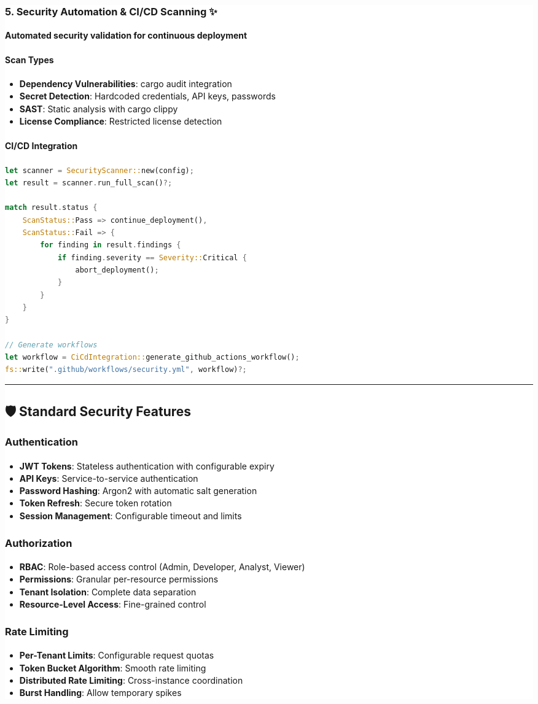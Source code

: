 
### 5. Security Automation & CI/CD Scanning ✨

**Automated security validation for continuous deployment**

#### Scan Types
- **Dependency Vulnerabilities**: cargo audit integration
- **Secret Detection**: Hardcoded credentials, API keys, passwords
- **SAST**: Static analysis with cargo clippy
- **License Compliance**: Restricted license detection

#### CI/CD Integration
```rust
let scanner = SecurityScanner::new(config);
let result = scanner.run_full_scan()?;

match result.status {
    ScanStatus::Pass => continue_deployment(),
    ScanStatus::Fail => {
        for finding in result.findings {
            if finding.severity == Severity::Critical {
                abort_deployment();
            }
        }
    }
}

// Generate workflows
let workflow = CiCdIntegration::generate_github_actions_workflow();
fs::write(".github/workflows/security.yml", workflow)?;
```

---

## 🛡️ Standard Security Features

### Authentication
- **JWT Tokens**: Stateless authentication with configurable expiry
- **API Keys**: Service-to-service authentication
- **Password Hashing**: Argon2 with automatic salt generation
- **Token Refresh**: Secure token rotation
- **Session Management**: Configurable timeout and limits

### Authorization
- **RBAC**: Role-based access control (Admin, Developer, Analyst, Viewer)
- **Permissions**: Granular per-resource permissions
- **Tenant Isolation**: Complete data separation
- **Resource-Level Access**: Fine-grained control

### Rate Limiting
- **Per-Tenant Limits**: Configurable request quotas
- **Token Bucket Algorithm**: Smooth rate limiting
- **Distributed Rate Limiting**: Cross-instance coordination
- **Burst Handling**: Allow temporary spikes
